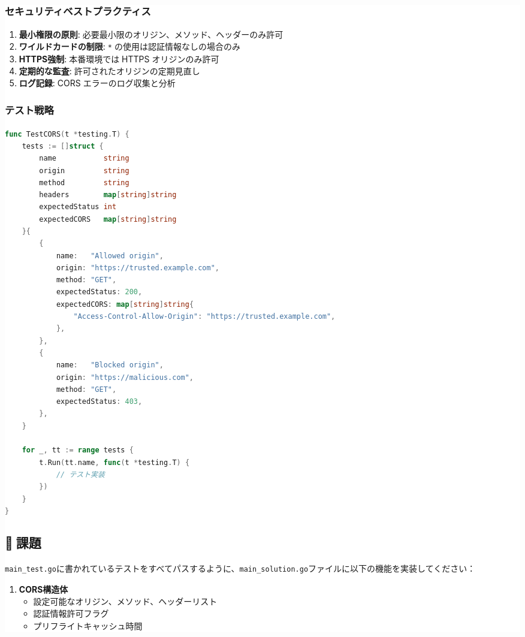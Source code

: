 ### セキュリティベストプラクティス

1. **最小権限の原則**: 必要最小限のオリジン、メソッド、ヘッダーのみ許可
2. **ワイルドカードの制限**: `*` の使用は認証情報なしの場合のみ
3. **HTTPS強制**: 本番環境では HTTPS オリジンのみ許可
4. **定期的な監査**: 許可されたオリジンの定期見直し
5. **ログ記録**: CORS エラーのログ収集と分析

### テスト戦略

```go
func TestCORS(t *testing.T) {
    tests := []struct {
        name           string
        origin         string
        method         string
        headers        map[string]string
        expectedStatus int
        expectedCORS   map[string]string
    }{
        {
            name:   "Allowed origin",
            origin: "https://trusted.example.com",
            method: "GET",
            expectedStatus: 200,
            expectedCORS: map[string]string{
                "Access-Control-Allow-Origin": "https://trusted.example.com",
            },
        },
        {
            name:   "Blocked origin",
            origin: "https://malicious.com",
            method: "GET",
            expectedStatus: 403,
        },
    }
    
    for _, tt := range tests {
        t.Run(tt.name, func(t *testing.T) {
            // テスト実装
        })
    }
}
```

## 📝 課題

`main_test.go`に書かれているテストをすべてパスするように、`main_solution.go`ファイルに以下の機能を実装してください：

1. **CORS構造体**
   - 設定可能なオリジン、メソッド、ヘッダーリスト
   - 認証情報許可フラグ
   - プリフライトキャッシュ時間
